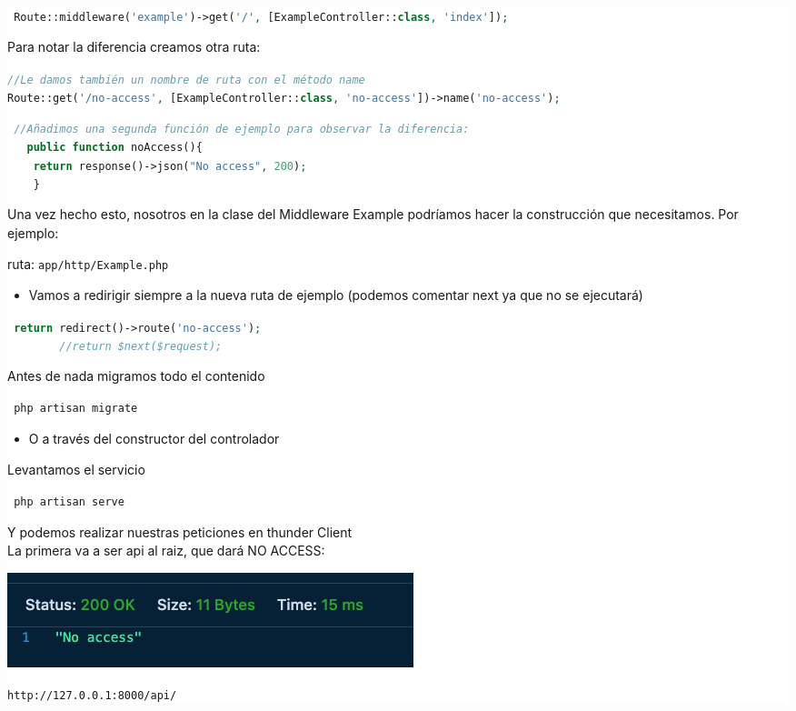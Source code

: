 ```php
 Route::middleware('example')->get('/', [ExampleController::class, 'index']);
``` 

Para notar la diferencia creamos otra ruta:

```php
//Le damos también un nombre de ruta con el método name
Route::get('/no-access', [ExampleController::class, 'no-access'])->name('no-access');
``` 


```php
 //Añadimos una segunda función de ejemplo para observar la diferencia:
   public function noAccess(){
    return response()->json("No access", 200);
    }
``` 

Una vez hecho esto, nosotros en la clase del Middleware Example podríamos hacer la construcción que necesitamos. Por ejemplo:

ruta: ```app/http/Example.php```
* Vamos a redirigir siempre a la nueva ruta de ejemplo (podemos comentar next ya que no se ejecutará)

```php
 return redirect()->route('no-access');
        //return $next($request);
``` 

Antes de nada migramos todo el contenido

```sh
 php artisan migrate
``` 

* O a través del constructor del controlador

Levantamos el servicio
```sh
 php artisan serve
``` 

Y podemos realizar nuestras peticiones en thunder Client   
La primera va a ser api al raiz, que dará NO ACCESS:

```sh 
``` 

![Alt text](image/5.png)

```sh 
http://127.0.0.1:8000/api/
``` 
